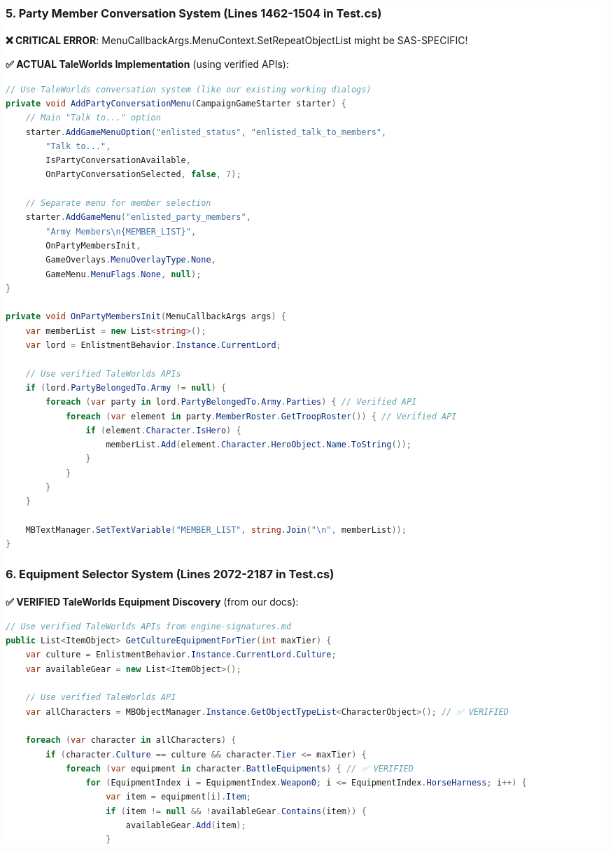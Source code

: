 ### **5. Party Member Conversation System** (Lines 1462-1504 in Test.cs)

**❌ CRITICAL ERROR**: MenuCallbackArgs.MenuContext.SetRepeatObjectList might be SAS-SPECIFIC!

**✅ ACTUAL TaleWorlds Implementation** (using verified APIs):
```csharp
// Use TaleWorlds conversation system (like our existing working dialogs)
private void AddPartyConversationMenu(CampaignGameStarter starter) {
    // Main "Talk to..." option
    starter.AddGameMenuOption("enlisted_status", "enlisted_talk_to_members",
        "Talk to...",
        IsPartyConversationAvailable,
        OnPartyConversationSelected, false, 7);

    // Separate menu for member selection
    starter.AddGameMenu("enlisted_party_members", 
        "Army Members\n{MEMBER_LIST}",
        OnPartyMembersInit,
        GameOverlays.MenuOverlayType.None, 
        GameMenu.MenuFlags.None, null);
}

private void OnPartyMembersInit(MenuCallbackArgs args) {
    var memberList = new List<string>();
    var lord = EnlistmentBehavior.Instance.CurrentLord;
    
    // Use verified TaleWorlds APIs
    if (lord.PartyBelongedTo.Army != null) {
        foreach (var party in lord.PartyBelongedTo.Army.Parties) { // Verified API
            foreach (var element in party.MemberRoster.GetTroopRoster()) { // Verified API
                if (element.Character.IsHero) {
                    memberList.Add(element.Character.HeroObject.Name.ToString());
                }
            }
        }
    }
    
    MBTextManager.SetTextVariable("MEMBER_LIST", string.Join("\n", memberList));
}
```

### **6. Equipment Selector System** (Lines 2072-2187 in Test.cs)

**✅ VERIFIED TaleWorlds Equipment Discovery** (from our docs):
```csharp
// Use verified TaleWorlds APIs from engine-signatures.md
public List<ItemObject> GetCultureEquipmentForTier(int maxTier) {
    var culture = EnlistmentBehavior.Instance.CurrentLord.Culture;
    var availableGear = new List<ItemObject>();
    
    // Use verified TaleWorlds API
    var allCharacters = MBObjectManager.Instance.GetObjectTypeList<CharacterObject>(); // ✅ VERIFIED
    
    foreach (var character in allCharacters) {
        if (character.Culture == culture && character.Tier <= maxTier) {
            foreach (var equipment in character.BattleEquipments) { // ✅ VERIFIED
                for (EquipmentIndex i = EquipmentIndex.Weapon0; i <= EquipmentIndex.HorseHarness; i++) {
                    var item = equipment[i].Item;
                    if (item != null && !availableGear.Contains(item)) {
                        availableGear.Add(item);
                    }
```
